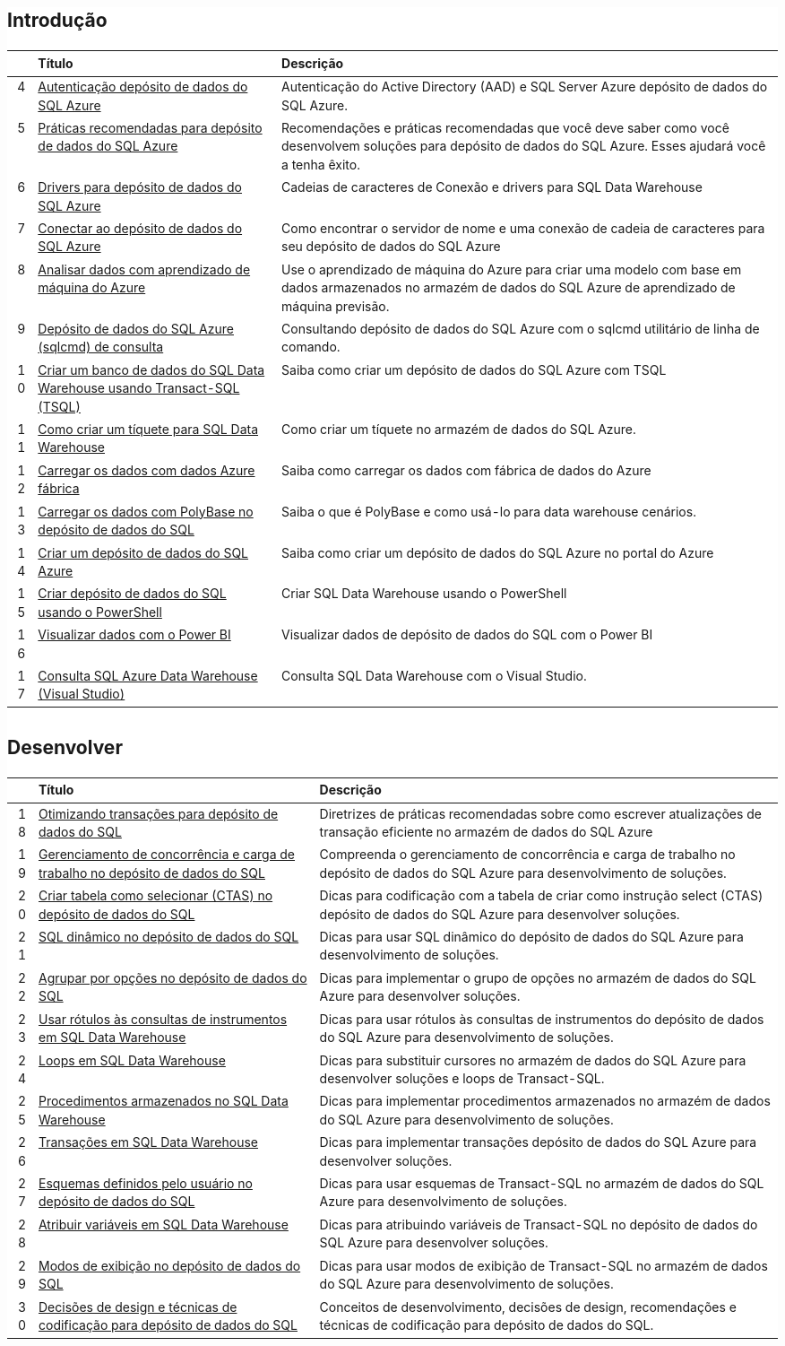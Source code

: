 
## <a name="get-started"></a>Introdução

| &nbsp; | Título | Descrição |
| --: | :-- | :-- |
| 4 | [Autenticação depósito de dados do SQL Azure](sql-data-warehouse-authentication.md) | Autenticação do Active Directory (AAD) e SQL Server Azure depósito de dados do SQL Azure. |
| 5 | [Práticas recomendadas para depósito de dados do SQL Azure](sql-data-warehouse-best-practices.md) | Recomendações e práticas recomendadas que você deve saber como você desenvolvem soluções para depósito de dados do SQL Azure. Esses ajudará você a tenha êxito. |
| 6 | [Drivers para depósito de dados do SQL Azure](sql-data-warehouse-connection-strings.md) | Cadeias de caracteres de Conexão e drivers para SQL Data Warehouse |
| 7 | [Conectar ao depósito de dados do SQL Azure](sql-data-warehouse-connect-overview.md) | Como encontrar o servidor de nome e uma conexão de cadeia de caracteres para seu depósito de dados do SQL Azure |
| 8 | [Analisar dados com aprendizado de máquina do Azure](sql-data-warehouse-get-started-analyze-with-azure-machine-learning.md) | Use o aprendizado de máquina do Azure para criar uma modelo com base em dados armazenados no armazém de dados do SQL Azure de aprendizado de máquina previsão. |
| 9 | [Depósito de dados do SQL Azure (sqlcmd) de consulta](sql-data-warehouse-get-started-connect-sqlcmd.md) | Consultando depósito de dados do SQL Azure com o sqlcmd utilitário de linha de comando. |
| 10 | [Criar um banco de dados do SQL Data Warehouse usando Transact-SQL (TSQL)](sql-data-warehouse-get-started-create-database-tsql.md) | Saiba como criar um depósito de dados do SQL Azure com TSQL |
| 11 | [Como criar um tíquete para SQL Data Warehouse](sql-data-warehouse-get-started-create-support-ticket.md) | Como criar um tíquete no armazém de dados do SQL Azure. |
| 12 | [Carregar os dados com dados Azure fábrica](sql-data-warehouse-get-started-load-with-azure-data-factory.md) | Saiba como carregar os dados com fábrica de dados do Azure |
| 13 | [Carregar os dados com PolyBase no depósito de dados do SQL](sql-data-warehouse-get-started-load-with-polybase.md) | Saiba o que é PolyBase e como usá-lo para data warehouse cenários. |
| 14 | [Criar um depósito de dados do SQL Azure](sql-data-warehouse-get-started-provision.md) | Saiba como criar um depósito de dados do SQL Azure no portal do Azure |
| 15 | [Criar depósito de dados do SQL usando o PowerShell](sql-data-warehouse-get-started-provision-powershell.md) | Criar SQL Data Warehouse usando o PowerShell |
| 16 | [Visualizar dados com o Power BI](sql-data-warehouse-get-started-visualize-with-power-bi.md) | Visualizar dados de depósito de dados do SQL com o Power BI |
| 17 | [Consulta SQL Azure Data Warehouse (Visual Studio)](sql-data-warehouse-query-visual-studio.md) | Consulta SQL Data Warehouse com o Visual Studio. |



## <a name="develop"></a>Desenvolver

| &nbsp; | Título | Descrição |
| --: | :-- | :-- |
| 18 | [Otimizando transações para depósito de dados do SQL](sql-data-warehouse-develop-best-practices-transactions.md) | Diretrizes de práticas recomendadas sobre como escrever atualizações de transação eficiente no armazém de dados do SQL Azure |
| 19 | [Gerenciamento de concorrência e carga de trabalho no depósito de dados do SQL](sql-data-warehouse-develop-concurrency.md) | Compreenda o gerenciamento de concorrência e carga de trabalho no depósito de dados do SQL Azure para desenvolvimento de soluções. |
| 20 | [Criar tabela como selecionar (CTAS) no depósito de dados do SQL](sql-data-warehouse-develop-ctas.md) | Dicas para codificação com a tabela de criar como instrução select (CTAS) depósito de dados do SQL Azure para desenvolver soluções. |
| 21 | [SQL dinâmico no depósito de dados do SQL](sql-data-warehouse-develop-dynamic-sql.md) | Dicas para usar SQL dinâmico do depósito de dados do SQL Azure para desenvolvimento de soluções. |
| 22 | [Agrupar por opções no depósito de dados do SQL](sql-data-warehouse-develop-group-by-options.md) | Dicas para implementar o grupo de opções no armazém de dados do SQL Azure para desenvolver soluções. |
| 23 | [Usar rótulos às consultas de instrumentos em SQL Data Warehouse](sql-data-warehouse-develop-label.md) | Dicas para usar rótulos às consultas de instrumentos do depósito de dados do SQL Azure para desenvolvimento de soluções. |
| 24 | [Loops em SQL Data Warehouse](sql-data-warehouse-develop-loops.md) | Dicas para substituir cursores no armazém de dados do SQL Azure para desenvolver soluções e loops de Transact-SQL. |
| 25 | [Procedimentos armazenados no SQL Data Warehouse](sql-data-warehouse-develop-stored-procedures.md) | Dicas para implementar procedimentos armazenados no armazém de dados do SQL Azure para desenvolvimento de soluções. |
| 26 | [Transações em SQL Data Warehouse](sql-data-warehouse-develop-transactions.md) | Dicas para implementar transações depósito de dados do SQL Azure para desenvolver soluções. |
| 27 | [Esquemas definidos pelo usuário no depósito de dados do SQL](sql-data-warehouse-develop-user-defined-schemas.md) | Dicas para usar esquemas de Transact-SQL no armazém de dados do SQL Azure para desenvolvimento de soluções. |
| 28 | [Atribuir variáveis em SQL Data Warehouse](sql-data-warehouse-develop-variable-assignment.md) | Dicas para atribuindo variáveis de Transact-SQL no depósito de dados do SQL Azure para desenvolver soluções. |
| 29 | [Modos de exibição no depósito de dados do SQL](sql-data-warehouse-develop-views.md) | Dicas para usar modos de exibição de Transact-SQL no armazém de dados do SQL Azure para desenvolvimento de soluções. |
| 30 | [Decisões de design e técnicas de codificação para depósito de dados do SQL](sql-data-warehouse-overview-develop.md) | Conceitos de desenvolvimento, decisões de design, recomendações e técnicas de codificação para depósito de dados do SQL. |
